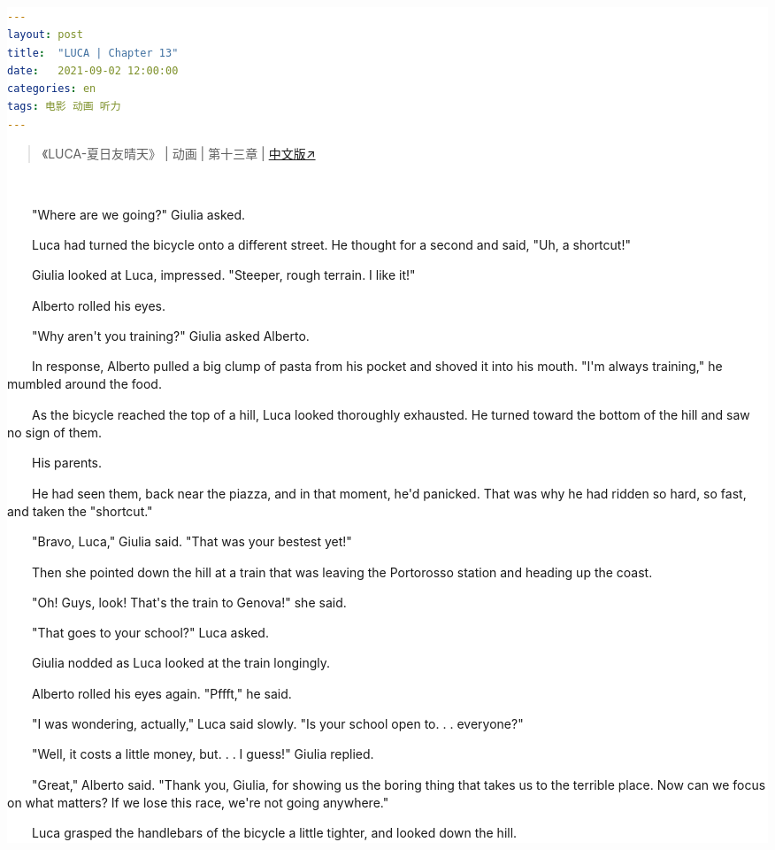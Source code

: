 ```yaml
---
layout: post
title:  "LUCA | Chapter 13"
date:   2021-09-02 12:00:00
categories: en
tags: 电影 动画 听力
---
```


>《LUCA-夏日友晴天》 | 动画 | 第十三章 | [中文版↗](https://buyivi.xyz/luca-chapter13/)

​&emsp;&emsp;<audio id="audio" controls="" preload="none">
      <source id="m4a" src="https://buyivi.xyz/files/audio/Luca/Chapter13.m4a">
</audio>

&emsp;&emsp;"Where are we going?" Giulia asked.

&emsp;&emsp;Luca had turned the bicycle onto a different street. He thought for a second and said, "Uh, a shortcut!"

&emsp;&emsp;Giulia looked at Luca, impressed. "Steeper, rough terrain. I like it!"

&emsp;&emsp;Alberto rolled his eyes.

&emsp;&emsp;"Why aren't you training?" Giulia asked Alberto.

&emsp;&emsp;In response, Alberto pulled a big clump of pasta from his pocket and shoved it into his mouth. "I'm always training," he mumbled around the food.

&emsp;&emsp;As the bicycle reached the top of a hill, Luca looked thoroughly exhausted. He turned toward the bottom of the hill and saw no sign of them.

&emsp;&emsp;His parents.

&emsp;&emsp;He had seen them, back near the piazza, and in that moment, he'd panicked. That was why he had ridden so hard, so fast, and taken the "shortcut."

&emsp;&emsp;"Bravo, Luca," Giulia said. "That was your bestest yet!"

&emsp;&emsp;Then she pointed down the hill at a train that was leaving the Portorosso station and heading up the coast.

&emsp;&emsp;"Oh! Guys, look! That's the train to Genova!" she said.

&emsp;&emsp;"That goes to your school?" Luca asked.

&emsp;&emsp;Giulia nodded as Luca looked at the train longingly.

&emsp;&emsp;Alberto rolled his eyes again. "Pffft," he said.

&emsp;&emsp;"I was wondering, actually," Luca said slowly. "Is your school open to. . . everyone?"

&emsp;&emsp;"Well, it costs a little money, but. . . I guess!" Giulia replied.

&emsp;&emsp;"Great," Alberto said. "Thank you, Giulia, for showing us the boring thing that takes us to the terrible place. Now can we focus on what matters? If we lose this race, we're not going anywhere."

&emsp;&emsp;Luca grasped the handlebars of the bicycle a little tighter, and looked down the hill.

